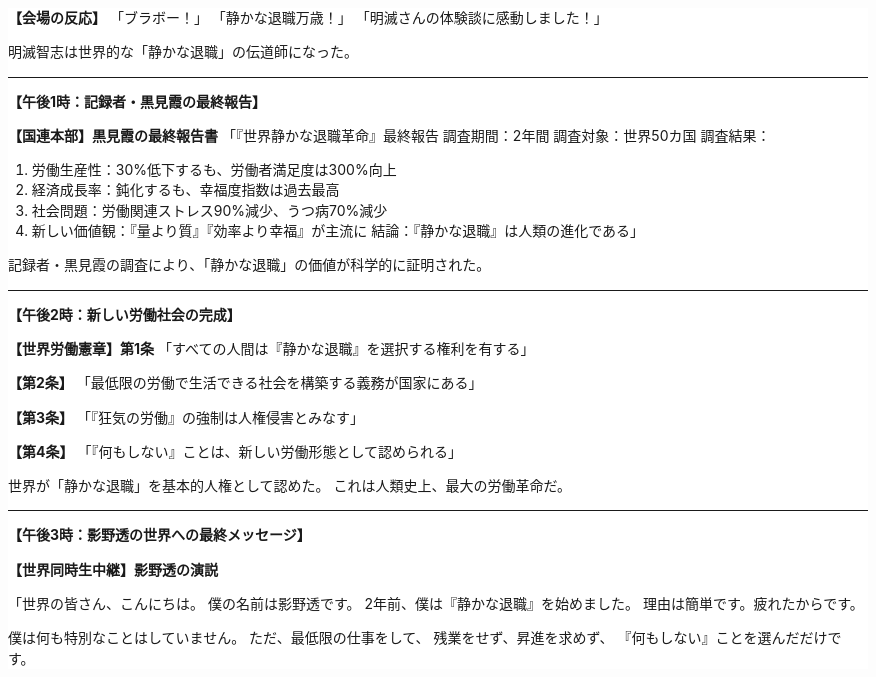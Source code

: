 **【会場の反応】**
「ブラボー！」
「静かな退職万歳！」
「明滅さんの体験談に感動しました！」

明滅智志は世界的な「静かな退職」の伝道師になった。

---

**【午後1時：記録者・黒見霞の最終報告】**

**【国連本部】黒見霞の最終報告書**
「『世界静かな退職革命』最終報告
調査期間：2年間
調査対象：世界50カ国
調査結果：
1. 労働生産性：30%低下するも、労働者満足度は300%向上
2. 経済成長率：鈍化するも、幸福度指数は過去最高
3. 社会問題：労働関連ストレス90%減少、うつ病70%減少
4. 新しい価値観：『量より質』『効率より幸福』が主流に
結論：『静かな退職』は人類の進化である」

記録者・黒見霞の調査により、「静かな退職」の価値が科学的に証明された。

---

**【午後2時：新しい労働社会の完成】**

**【世界労働憲章】第1条**
「すべての人間は『静かな退職』を選択する権利を有する」

**【第2条】**
「最低限の労働で生活できる社会を構築する義務が国家にある」

**【第3条】**
「『狂気の労働』の強制は人権侵害とみなす」

**【第4条】**
「『何もしない』ことは、新しい労働形態として認められる」

世界が「静かな退職」を基本的人権として認めた。
これは人類史上、最大の労働革命だ。

---

**【午後3時：影野透の世界への最終メッセージ】**

**【世界同時生中継】影野透の演説**

「世界の皆さん、こんにちは。
僕の名前は影野透です。
2年前、僕は『静かな退職』を始めました。
理由は簡単です。疲れたからです。

僕は何も特別なことはしていません。
ただ、最低限の仕事をして、
残業をせず、昇進を求めず、
『何もしない』ことを選んだだけです。
